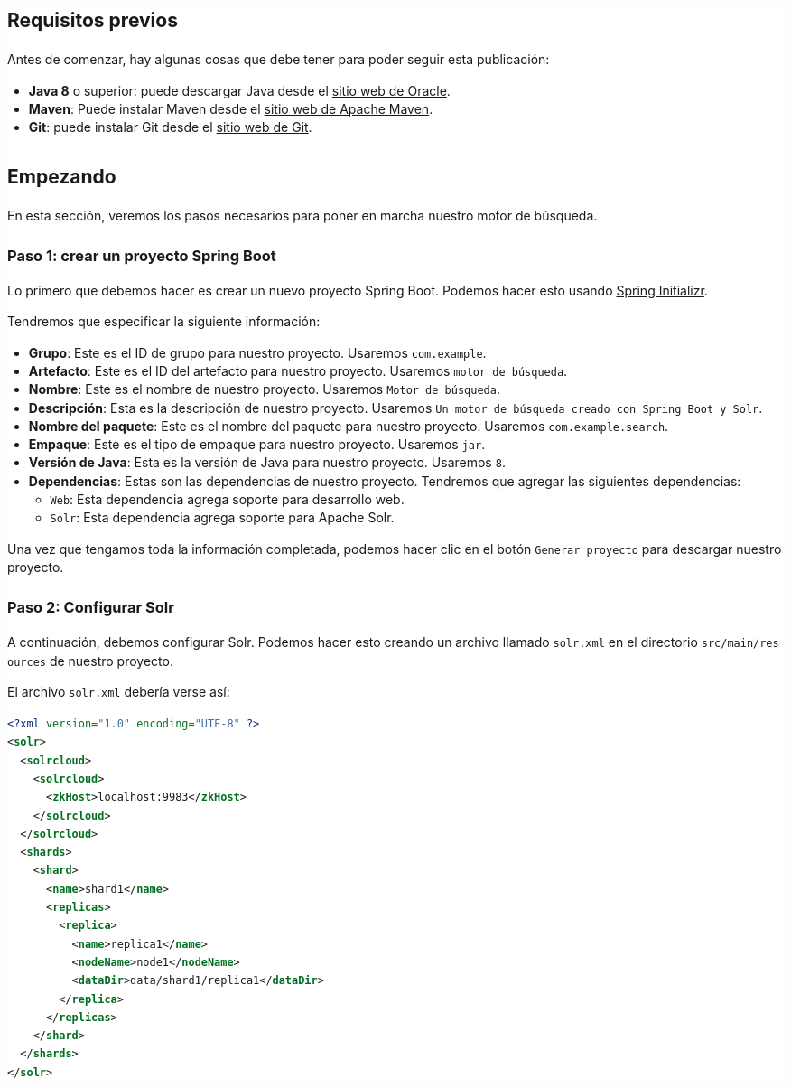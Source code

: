 ## Requisitos previos

Antes de comenzar, hay algunas cosas que debe tener para poder seguir esta publicación:

- **Java 8** o superior: puede descargar Java desde el [sitio web de Oracle](https://www.oracle.com/java/technologies/javase-downloads.html).
- **Maven**: Puede instalar Maven desde el [sitio web de Apache Maven](https://maven.apache.org/install.html).
- **Git**: puede instalar Git desde el [sitio web de Git](https://git-scm.com/downloads).

## Empezando

En esta sección, veremos los pasos necesarios para poner en marcha nuestro motor de búsqueda.

### Paso 1: crear un proyecto Spring Boot

Lo primero que debemos hacer es crear un nuevo proyecto Spring Boot. Podemos hacer esto usando [Spring Initializr](https://start.spring.io/).

Tendremos que especificar la siguiente información:

- **Grupo**: Este es el ID de grupo para nuestro proyecto. Usaremos `com.example`.
- **Artefacto**: Este es el ID del artefacto para nuestro proyecto. Usaremos `motor de búsqueda`.
- **Nombre**: Este es el nombre de nuestro proyecto. Usaremos `Motor de búsqueda`.
- **Descripción**: Esta es la descripción de nuestro proyecto. Usaremos `Un motor de búsqueda creado con Spring Boot y Solr`.
- **Nombre del paquete**: Este es el nombre del paquete para nuestro proyecto. Usaremos `com.example.search`.
- **Empaque**: Este es el tipo de empaque para nuestro proyecto. Usaremos `jar`.
- **Versión de Java**: Esta es la versión de Java para nuestro proyecto. Usaremos `8`.
- **Dependencias**: Estas son las dependencias de nuestro proyecto. Tendremos que agregar las siguientes dependencias:
  - `Web`: Esta dependencia agrega soporte para desarrollo web.
  - `Solr`: Esta dependencia agrega soporte para Apache Solr.

Una vez que tengamos toda la información completada, podemos hacer clic en el botón `Generar proyecto` para descargar nuestro proyecto.

### Paso 2: Configurar Solr

A continuación, debemos configurar Solr. Podemos hacer esto creando un archivo llamado `solr.xml` en el directorio `src/main/resources` de nuestro proyecto.

El archivo `solr.xml` debería verse así:

```xml
<?xml version="1.0" encoding="UTF-8" ?>
<solr>
  <solrcloud>
    <solrcloud>
      <zkHost>localhost:9983</zkHost>
    </solrcloud>
  </solrcloud>
  <shards>
    <shard>
      <name>shard1</name>
      <replicas>
        <replica>
          <name>replica1</name>
          <nodeName>node1</nodeName>
          <dataDir>data/shard1/replica1</dataDir>
        </replica>
      </replicas>
    </shard>
  </shards>
</solr>
```